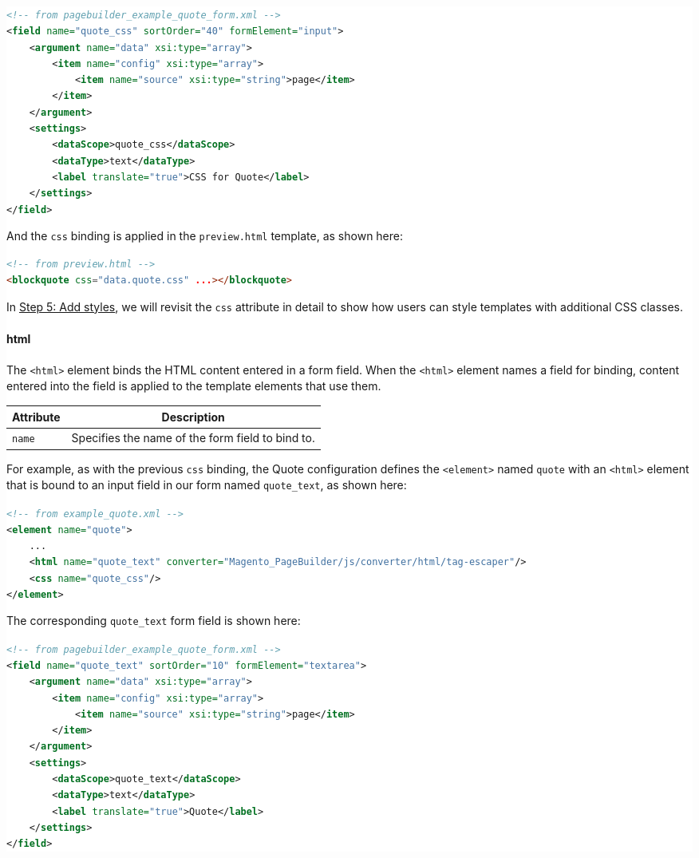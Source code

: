 ```xml
<!-- from pagebuilder_example_quote_form.xml -->
<field name="quote_css" sortOrder="40" formElement="input">
    <argument name="data" xsi:type="array">
        <item name="config" xsi:type="array">
            <item name="source" xsi:type="string">page</item>
        </item>
    </argument>
    <settings>
        <dataScope>quote_css</dataScope>
        <dataType>text</dataType>
        <label translate="true">CSS for Quote</label>
    </settings>
</field>
```

And the `css` binding is applied in the `preview.html` template, as shown here:

```html
<!-- from preview.html -->
<blockquote css="data.quote.css" ...></blockquote>
```

In [Step 5: Add styles](step-5-add-styles.md), we will revisit the `css` attribute in detail to show how users can style templates with additional CSS classes.

#### html

The `<html>` element binds the HTML content entered in a form field. When the `<html>` element names a field for binding, content entered into the field is applied to the template elements that use them.

| Attribute | Description                                      |
| --------- | ------------------------------------------------ |
| `name`    | Specifies the name of the form field to bind to. |

For example, as with the previous `css` binding, the Quote configuration defines the `<element>` named `quote` with an `<html>` element that is bound to an input field in our form named `quote_text`, as shown here: 

```xml
<!-- from example_quote.xml -->
<element name="quote">
    ...
    <html name="quote_text" converter="Magento_PageBuilder/js/converter/html/tag-escaper"/>
    <css name="quote_css"/>
</element>
```

The corresponding `quote_text` form field is shown here:

```xml
<!-- from pagebuilder_example_quote_form.xml -->
<field name="quote_text" sortOrder="10" formElement="textarea">
    <argument name="data" xsi:type="array">
        <item name="config" xsi:type="array">
            <item name="source" xsi:type="string">page</item>
        </item>
    </argument>
    <settings>
        <dataScope>quote_text</dataScope>
        <dataType>text</dataType>
        <label translate="true">Quote</label>
    </settings>
</field>
```
